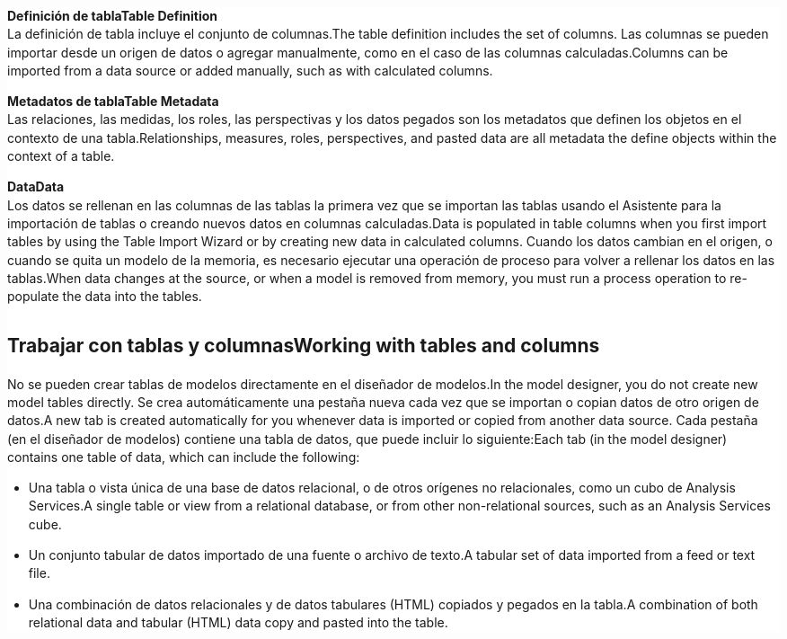  <span data-ttu-id="bc00a-111">**Definición de tabla**</span><span class="sxs-lookup"><span data-stu-id="bc00a-111">**Table Definition**</span></span>  
 <span data-ttu-id="bc00a-112">La definición de tabla incluye el conjunto de columnas.</span><span class="sxs-lookup"><span data-stu-id="bc00a-112">The table definition includes the set of columns.</span></span> <span data-ttu-id="bc00a-113">Las columnas se pueden importar desde un origen de datos o agregar manualmente, como en el caso de las columnas calculadas.</span><span class="sxs-lookup"><span data-stu-id="bc00a-113">Columns can be imported from a data source or added manually, such as with calculated columns.</span></span>  
  
 <span data-ttu-id="bc00a-114">**Metadatos de tabla**</span><span class="sxs-lookup"><span data-stu-id="bc00a-114">**Table Metadata**</span></span>  
 <span data-ttu-id="bc00a-115">Las relaciones, las medidas, los roles, las perspectivas y los datos pegados son los metadatos que definen los objetos en el contexto de una tabla.</span><span class="sxs-lookup"><span data-stu-id="bc00a-115">Relationships, measures, roles, perspectives, and pasted data are all metadata the define objects within the context of a table.</span></span>  
  
 <span data-ttu-id="bc00a-116">**Data**</span><span class="sxs-lookup"><span data-stu-id="bc00a-116">**Data**</span></span>  
 <span data-ttu-id="bc00a-117">Los datos se rellenan en las columnas de las tablas la primera vez que se importan las tablas usando el Asistente para la importación de tablas o creando nuevos datos en columnas calculadas.</span><span class="sxs-lookup"><span data-stu-id="bc00a-117">Data is populated in table columns when you first import tables by using the Table Import Wizard or by creating new data in calculated columns.</span></span> <span data-ttu-id="bc00a-118">Cuando los datos cambian en el origen, o cuando se quita un modelo de la memoria, es necesario ejecutar una operación de proceso para volver a rellenar los datos en las tablas.</span><span class="sxs-lookup"><span data-stu-id="bc00a-118">When data changes at the source, or when a model is removed from memory, you must run a process operation to re-populate the data into the tables.</span></span>  
  
##  <a name="working-with-tables-and-columns"></a><a name="bkmk_working"></a><span data-ttu-id="bc00a-119">Trabajar con tablas y columnas</span><span class="sxs-lookup"><span data-stu-id="bc00a-119">Working with tables and columns</span></span>  
 <span data-ttu-id="bc00a-120">No se pueden crear tablas de modelos directamente en el diseñador de modelos.</span><span class="sxs-lookup"><span data-stu-id="bc00a-120">In the model designer, you do not create new model tables directly.</span></span> <span data-ttu-id="bc00a-121">Se crea automáticamente una pestaña nueva cada vez que se importan o copian datos de otro origen de datos.</span><span class="sxs-lookup"><span data-stu-id="bc00a-121">A new tab is created automatically for you whenever data is imported or copied from another data source.</span></span> <span data-ttu-id="bc00a-122">Cada pestaña (en el diseñador de modelos) contiene una tabla de datos, que puede incluir lo siguiente:</span><span class="sxs-lookup"><span data-stu-id="bc00a-122">Each tab (in the model designer) contains one table of data, which can include the following:</span></span>  
  
-   <span data-ttu-id="bc00a-123">Una tabla o vista única de una base de datos relacional, o de otros orígenes no relacionales, como un cubo de Analysis Services.</span><span class="sxs-lookup"><span data-stu-id="bc00a-123">A single table or view from a relational database, or from other non-relational sources, such as an Analysis Services cube.</span></span>  
  
-   <span data-ttu-id="bc00a-124">Un conjunto tabular de datos importado de una fuente o archivo de texto.</span><span class="sxs-lookup"><span data-stu-id="bc00a-124">A tabular set of data imported from a feed or text file.</span></span>  
  
-   <span data-ttu-id="bc00a-125">Una combinación de datos relacionales y de datos tabulares (HTML) copiados y pegados en la tabla.</span><span class="sxs-lookup"><span data-stu-id="bc00a-125">A combination of both relational data and tabular (HTML) data copy and pasted into the table.</span></span>  
  